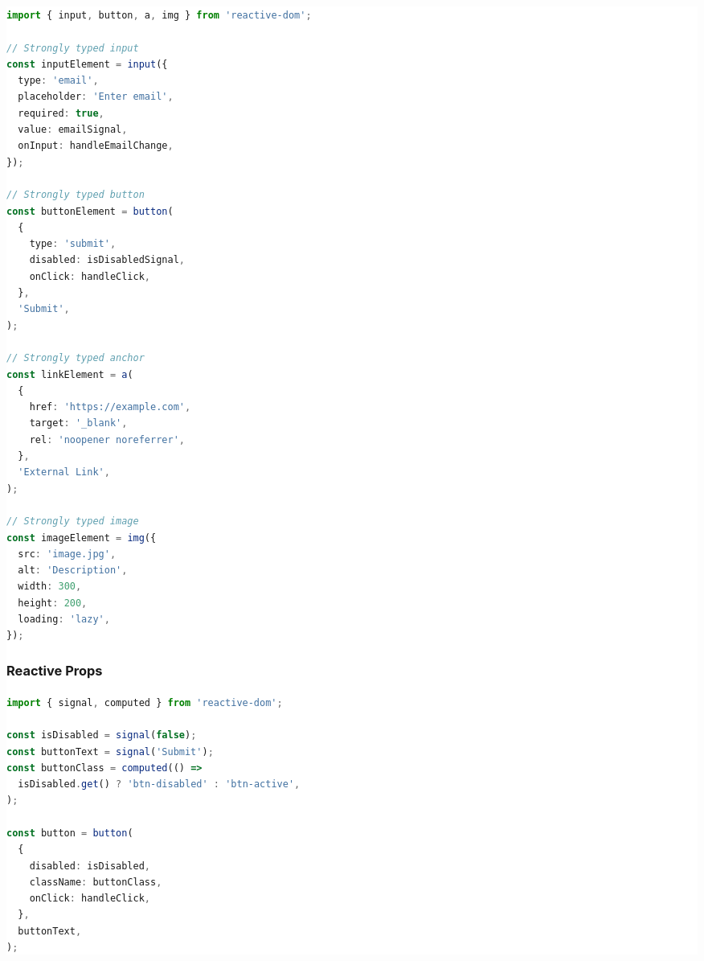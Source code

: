 ```typescript
import { input, button, a, img } from 'reactive-dom';

// Strongly typed input
const inputElement = input({
  type: 'email',
  placeholder: 'Enter email',
  required: true,
  value: emailSignal,
  onInput: handleEmailChange,
});

// Strongly typed button
const buttonElement = button(
  {
    type: 'submit',
    disabled: isDisabledSignal,
    onClick: handleClick,
  },
  'Submit',
);

// Strongly typed anchor
const linkElement = a(
  {
    href: 'https://example.com',
    target: '_blank',
    rel: 'noopener noreferrer',
  },
  'External Link',
);

// Strongly typed image
const imageElement = img({
  src: 'image.jpg',
  alt: 'Description',
  width: 300,
  height: 200,
  loading: 'lazy',
});
```

### Reactive Props

```typescript
import { signal, computed } from 'reactive-dom';

const isDisabled = signal(false);
const buttonText = signal('Submit');
const buttonClass = computed(() =>
  isDisabled.get() ? 'btn-disabled' : 'btn-active',
);

const button = button(
  {
    disabled: isDisabled,
    className: buttonClass,
    onClick: handleClick,
  },
  buttonText,
);
```
